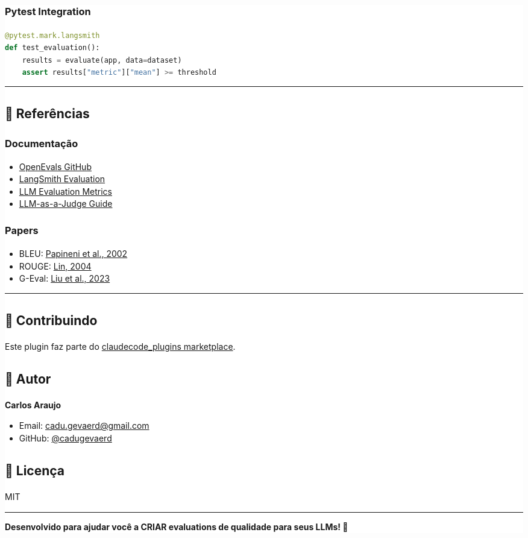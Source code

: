 ### Pytest Integration

```python
@pytest.mark.langsmith
def test_evaluation():
    results = evaluate(app, data=dataset)
    assert results["metric"]["mean"] >= threshold
```

---

## 📖 Referências

### Documentação
- [OpenEvals GitHub](https://github.com/langchain-ai/openevals)
- [LangSmith Evaluation](https://docs.smith.langchain.com/evaluation)
- [LLM Evaluation Metrics](https://www.confident-ai.com/blog/llm-evaluation-metrics-everything-you-need-for-llm-evaluation)
- [LLM-as-a-Judge Guide](https://www.evidentlyai.com/llm-guide/llm-as-a-judge)

### Papers
- BLEU: [Papineni et al., 2002](https://aclanthology.org/P02-1040/)
- ROUGE: [Lin, 2004](https://aclanthology.org/W04-1013/)
- G-Eval: [Liu et al., 2023](https://arxiv.org/abs/2303.16634)

---

## 🤝 Contribuindo

Este plugin faz parte do [claudecode_plugins marketplace](https://github.com/cadugevaerd/claudecode_plugins).

## 👤 Autor

**Carlos Araujo**
- Email: cadu.gevaerd@gmail.com
- GitHub: [@cadugevaerd](https://github.com/cadugevaerd)

## 📄 Licença

MIT

---

**Desenvolvido para ajudar você a CRIAR evaluations de qualidade para seus LLMs! 🚀**
